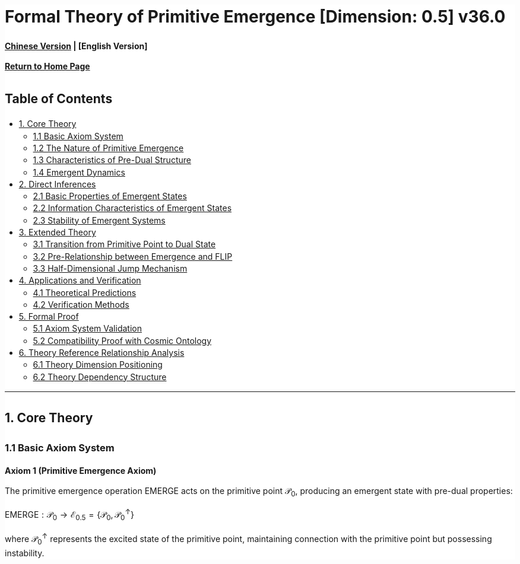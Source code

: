 # Formal Theory of Primitive Emergence [Dimension: 0.5] v36.0

**[Chinese Version](formal_theory_primitive_emergence.md) | [English Version]**

**[Return to Home Page](../README_en.md)**

## Table of Contents

- [1. Core Theory](#1-core-theory)
  - [1.1 Basic Axiom System](#11-basic-axiom-system)
  - [1.2 The Nature of Primitive Emergence](#12-the-nature-of-primitive-emergence)
  - [1.3 Characteristics of Pre-Dual Structure](#13-characteristics-of-pre-dual-structure)
  - [1.4 Emergent Dynamics](#14-emergent-dynamics)
- [2. Direct Inferences](#2-direct-inferences)
  - [2.1 Basic Properties of Emergent States](#21-basic-properties-of-emergent-states)
  - [2.2 Information Characteristics of Emergent States](#22-information-characteristics-of-emergent-states)
  - [2.3 Stability of Emergent Systems](#23-stability-of-emergent-systems)
- [3. Extended Theory](#3-extended-theory)
  - [3.1 Transition from Primitive Point to Dual State](#31-transition-from-primitive-point-to-dual-state)
  - [3.2 Pre-Relationship between Emergence and FLIP](#32-pre-relationship-between-emergence-and-flip)
  - [3.3 Half-Dimensional Jump Mechanism](#33-half-dimensional-jump-mechanism)
- [4. Applications and Verification](#4-applications-and-verification)
  - [4.1 Theoretical Predictions](#41-theoretical-predictions)
  - [4.2 Verification Methods](#42-verification-methods)
- [5. Formal Proof](#5-formal-proof)
  - [5.1 Axiom System Validation](#51-axiom-system-validation)
  - [5.2 Compatibility Proof with Cosmic Ontology](#52-compatibility-proof-with-cosmic-ontology)
- [6. Theory Reference Relationship Analysis](#6-theory-reference-relationship-analysis)
  - [6.1 Theory Dimension Positioning](#61-theory-dimension-positioning)
  - [6.2 Theory Dependency Structure](#62-theory-dependency-structure)

---

## 1. Core Theory

### 1.1 Basic Axiom System

**Axiom 1 (Primitive Emergence Axiom)**

The primitive emergence operation $`\text{EMERGE}`$ acts on the primitive point $`\mathcal{P}_0`$, producing an emergent state with pre-dual properties:

$`\text{EMERGE}: \mathcal{P}_0 \rightarrow \mathcal{E}_{0.5} = \{\mathcal{P}_0, \mathcal{P}_0^{\uparrow}\}`$

where $`\mathcal{P}_0^{\uparrow}`$ represents the excited state of the primitive point, maintaining connection with the primitive point but possessing instability.
